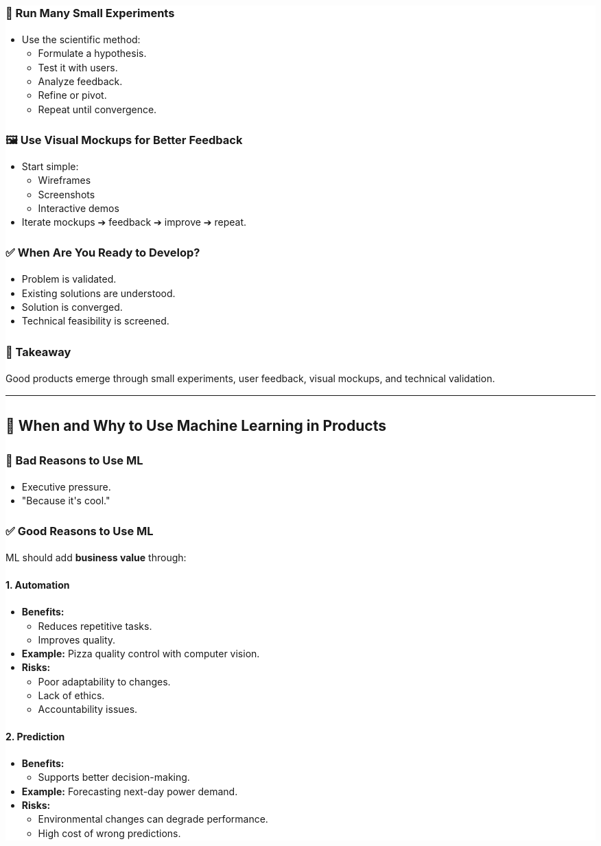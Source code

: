 ### 🔬 Run Many Small Experiments
- Use the scientific method:
  - Formulate a hypothesis.
  - Test it with users.
  - Analyze feedback.
  - Refine or pivot.
  - Repeat until convergence.

### 🖼️ Use Visual Mockups for Better Feedback
- Start simple:
  - Wireframes
  - Screenshots
  - Interactive demos
- Iterate mockups ➔ feedback ➔ improve ➔ repeat.

### ✅ When Are You Ready to Develop?
- Problem is validated.
- Existing solutions are understood.
- Solution is converged.
- Technical feasibility is screened.

### 🎯 Takeaway
Good products emerge through small experiments, user feedback, visual mockups, and technical validation.

---

## 🧠 When and Why to Use Machine Learning in Products

### 🚫 Bad Reasons to Use ML
- Executive pressure.
- "Because it's cool."

### ✅ Good Reasons to Use ML
ML should add **business value** through:

#### 1. Automation
- **Benefits:**
  - Reduces repetitive tasks.
  - Improves quality.
- **Example:** Pizza quality control with computer vision.
- **Risks:**
  - Poor adaptability to changes.
  - Lack of ethics.
  - Accountability issues.

#### 2. Prediction
- **Benefits:**
  - Supports better decision-making.
- **Example:** Forecasting next-day power demand.
- **Risks:**
  - Environmental changes can degrade performance.
  - High cost of wrong predictions.
